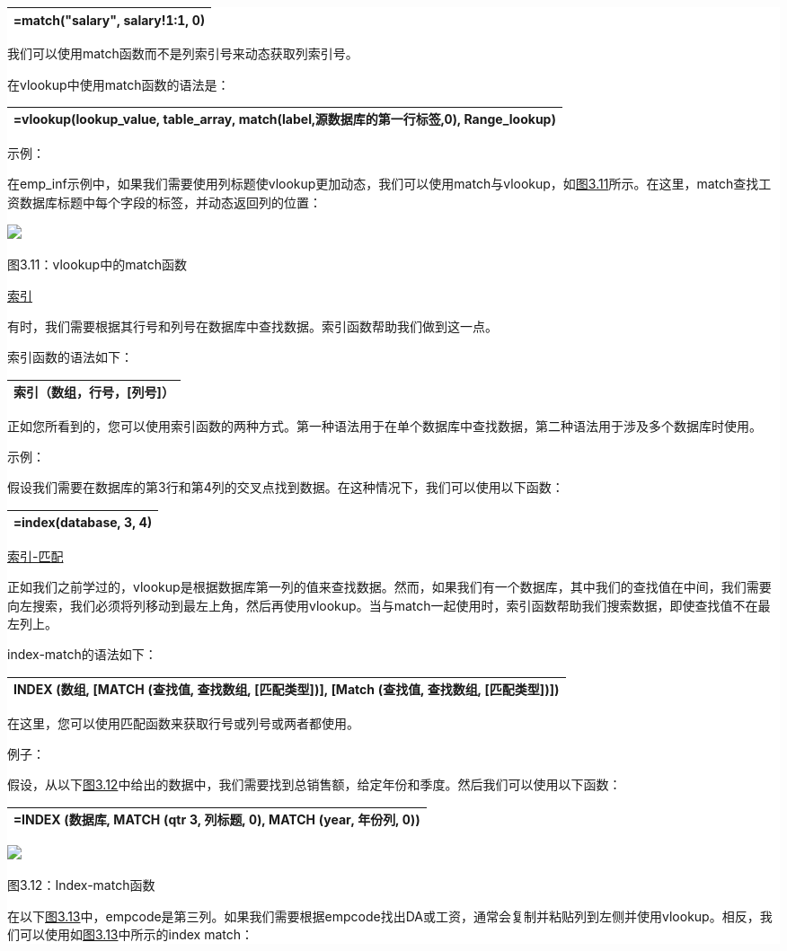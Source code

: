 | =match("salary", salary!$1:$1, 0) |
| --- |

我们可以使用match函数而不是列索引号来动态获取列索引号。

在vlookup中使用match函数的语法是：

| =vlookup(lookup_value, table_array, match(label,源数据库的第一行标签,0), Range_lookup) |
| --- |

示例：

在emp_inf示例中，如果我们需要使用列标题使vlookup更加动态，我们可以使用match与vlookup，如[图3.11](#fig3-11)所示。在这里，match查找工资数据库标题中每个字段的标签，并动态返回列的位置：

![](images/Figure_3.11.png)

图3.11：vlookup中的match函数

[索引](contents.xhtml#sc2_51a)

有时，我们需要根据其行号和列号在数据库中查找数据。索引函数帮助我们做到这一点。

索引函数的语法如下：

| 索引（数组，行号，[列号]） |
| --- |

正如您所看到的，您可以使用索引函数的两种方式。第一种语法用于在单个数据库中查找数据，第二种语法用于涉及多个数据库时使用。

示例：

假设我们需要在数据库的第3行和第4列的交叉点找到数据。在这种情况下，我们可以使用以下函数：

| =index(database, 3, 4) |
| --- |

[索引-匹配](contents.xhtml#sc3_52a)

正如我们之前学过的，vlookup是根据数据库第一列的值来查找数据。然而，如果我们有一个数据库，其中我们的查找值在中间，我们需要向左搜索，我们必须将列移动到最左上角，然后再使用vlookup。当与match一起使用时，索引函数帮助我们搜索数据，即使查找值不在最左列上。

index-match的语法如下：

| INDEX (数组, [MATCH (查找值, 查找数组, [匹配类型])], [Match (查找值, 查找数组, [匹配类型])]) |
| --- |

在这里，您可以使用匹配函数来获取行号或列号或两者都使用。

例子：

假设，从以下[图3.12](#fig3-12)中给出的数据中，我们需要找到总销售额，给定年份和季度。然后我们可以使用以下函数：

| =INDEX (数据库, MATCH (qtr 3, 列标题, 0), MATCH (year, 年份列, 0)) |
| --- |

![](images/Figure_3.12.png)

图3.12：Index-match函数

在以下[图3.13](#fig3-13)中，empcode是第三列。如果我们需要根据empcode找出DA或工资，通常会复制并粘贴列到左侧并使用vlookup。相反，我们可以使用如[图3.13](#fig3-13)中所示的index match：
